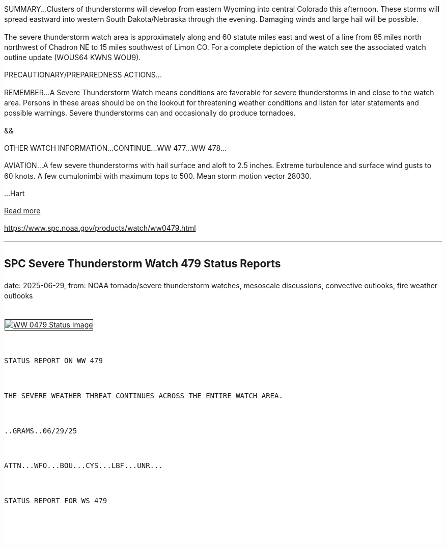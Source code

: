 SUMMARY...Clusters of thunderstorms will develop from eastern
Wyoming into central Colorado this afternoon.  These storms will
spread eastward into western South Dakota/Nebraska through the
evening.  Damaging winds and large hail will be possible.

The severe thunderstorm watch area is approximately along and 60
statute miles east and west of a line from 85 miles north northwest
of Chadron NE to 15 miles southwest of Limon CO. For a complete
depiction of the watch see the associated watch outline update
(WOUS64 KWNS WOU9).

PRECAUTIONARY/PREPAREDNESS ACTIONS...

REMEMBER...A Severe Thunderstorm Watch means conditions are
favorable for severe thunderstorms in and close to the watch area.
Persons in these areas should be on the lookout for threatening
weather conditions and listen for later statements and possible
warnings. Severe thunderstorms can and occasionally do produce
tornadoes.

&&

OTHER WATCH INFORMATION...CONTINUE...WW 477...WW 478...

AVIATION...A few severe thunderstorms with hail surface and aloft to
2.5 inches. Extreme turbulence and surface wind gusts to 60 knots. A
few cumulonimbi with maximum tops to 500. Mean storm motion vector
28030.

...Hart

</pre>
<a href="https://www.spc.noaa.gov/products/watch/ww0479.html">Read more</a>
 

<br> 

<https://www.spc.noaa.gov/products/watch/ww0479.html>

---

## SPC Severe Thunderstorm Watch 479 Status Reports

date: 2025-06-29, from: NOAA tornado/severe thunderstorm watches, mesoscale discussions, convective outlooks, fire weather outlooks

<br /><a href="https://www.spc.noaa.gov/products/watch/ws0479.html"><img src="https://www.spc.noaa.gov/products/watch/ww0479_radar.gif" border="1" alt="WW 0479 Status Image" hspace="1" vspace="1" width="525" height="459" align="center" /></a><pre>

STATUS REPORT ON WW 479

THE SEVERE WEATHER THREAT CONTINUES ACROSS THE ENTIRE WATCH AREA.

..GRAMS..06/29/25

ATTN...WFO...BOU...CYS...LBF...UNR...


STATUS REPORT FOR WS 479 
